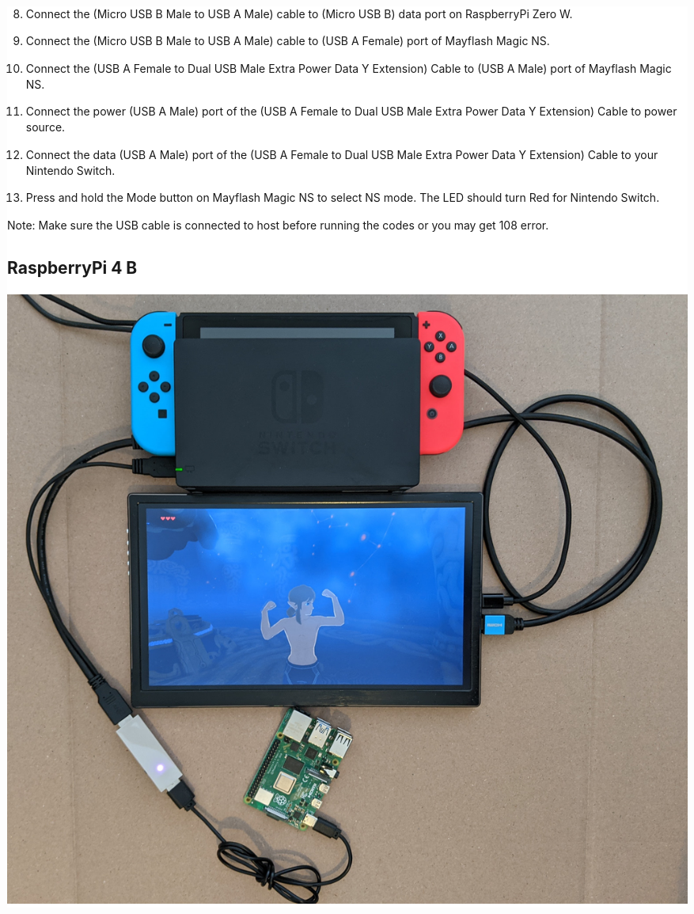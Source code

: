   8. Connect the (Micro USB B Male to USB A Male) cable to (Micro USB B) data port on RaspberryPi Zero W.
  
  9. Connect the (Micro USB B Male to USB A Male) cable to (USB A Female) port of Mayflash Magic NS. 
  
  10. Connect the (USB A Female to Dual USB Male Extra Power Data Y Extension) Cable to (USB A Male) port of Mayflash Magic NS. 
  
  11. Connect the power (USB A Male) port of the (USB A Female to Dual USB Male Extra Power Data Y Extension) Cable to power source.
  
  12. Connect the data (USB A Male) port of the (USB A Female to Dual USB Male Extra Power Data Y Extension) Cable to your Nintendo Switch.
  
  13. Press and hold the Mode button on Mayflash Magic NS to select NS mode. The LED should turn Red for Nintendo Switch. 
  
Note: Make sure the USB cable is connected to host before running the codes or you may get 108 error.

  
## RaspberryPi 4 B

![Nintendo Switch connected to Raspberry Pi 4B](../Resources/Images/Switch_Pi4B.jpg)
